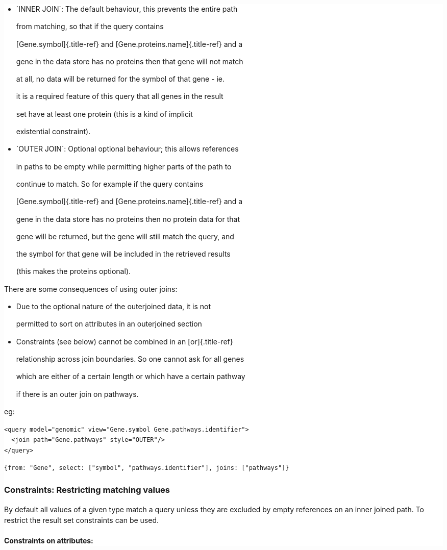 * \`INNER JOIN\`: The default behaviour, this prevents the entire path

  from matching, so that if the query contains

  \[Gene.symbol\]{.title-ref} and \[Gene.proteins.name\]{.title-ref} and a

  gene in the data store has no proteins then that gene will not match

  at all, no data will be returned for the symbol of that gene - ie.

  it is a required feature of this query that all genes in the result

  set have at least one protein \(this is a kind of implicit

  existential constraint\).

* \`OUTER JOIN\`: Optional optional behaviour; this allows references

  in paths to be empty while permitting higher parts of the path to

  continue to match. So for example if the query contains

  \[Gene.symbol\]{.title-ref} and \[Gene.proteins.name\]{.title-ref} and a

  gene in the data store has no proteins then no protein data for that

  gene will be returned, but the gene will still match the query, and

  the symbol for that gene will be included in the retrieved results

  \(this makes the proteins optional\).

There are some consequences of using outer joins:

* Due to the optional nature of the outerjoined data, it is not

  permitted to sort on attributes in an outerjoined section

* Constraints \(see below\) cannot be combined in an \[or\]{.title-ref}

  relationship across join boundaries. So one cannot ask for all genes

  which are either of a certain length or which have a certain pathway

  if there is an outer join on pathways.

eg:

```text
<query model="genomic" view="Gene.symbol Gene.pathways.identifier">
  <join path="Gene.pathways" style="OUTER"/>
</query>
```

```text
{from: "Gene", select: ["symbol", "pathways.identifier"], joins: ["pathways"]}
```

### Constraints: Restricting matching values

By default all values of a given type match a query unless they are excluded by empty references on an inner joined path. To restrict the result set constraints can be used.

#### Constraints on attributes:
